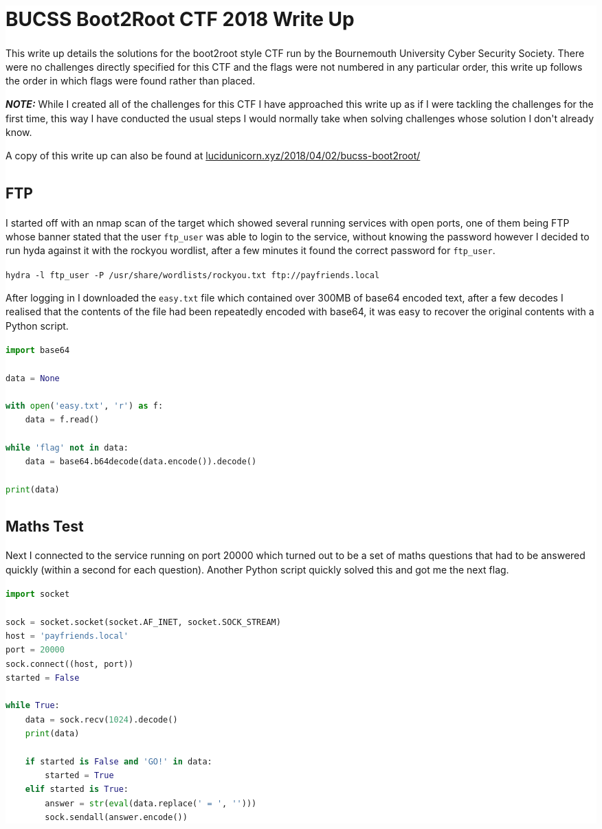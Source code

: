 # BUCSS Boot2Root CTF 2018 Write Up
This write up details the solutions for the boot2root style CTF run by the Bournemouth University Cyber Security Society. There were no challenges directly specified for this CTF and the flags were not numbered in any particular order, this write up follows the order in which flags were found rather than placed.

***NOTE:*** While I created all of the challenges for this CTF I have approached this write up as if I were tackling the challenges for the first time, this way I have conducted the usual steps I would normally take when solving challenges whose solution I don't already know.

A copy of this write up can also be found at [lucidunicorn.xyz/2018/04/02/bucss-boot2root/](https://lucidunicorn.xyz/2018/04/02/bucss-boot2root/)

## FTP
I started off with an nmap scan of the target which showed several running services with open ports, one of them being FTP whose banner stated that the user ```ftp_user``` was able to login to the service, without knowing the password however I decided to run hyda against it with the rockyou wordlist, after a few minutes it found the correct password for ```ftp_user```.

```terminal
hydra -l ftp_user -P /usr/share/wordlists/rockyou.txt ftp://payfriends.local
```

After logging in I downloaded the ```easy.txt``` file which contained over 300MB of base64 encoded text, after a few decodes I realised that the contents of the file had been repeatedly encoded with base64, it was easy to recover the original contents with a Python script.

```python
import base64

data = None

with open('easy.txt', 'r') as f:
	data = f.read()

while 'flag' not in data:
	data = base64.b64decode(data.encode()).decode()

print(data)
```

## Maths Test
Next I connected to the service running on port 20000 which turned out to be a set of maths questions that had to be answered quickly (within a second for each question). Another Python script quickly solved this and got me the next flag.

```python
import socket

sock = socket.socket(socket.AF_INET, socket.SOCK_STREAM)
host = 'payfriends.local'
port = 20000
sock.connect((host, port))
started = False

while True:
	data = sock.recv(1024).decode()
	print(data)

	if started is False and 'GO!' in data:
		started = True
	elif started is True:
		answer = str(eval(data.replace(' = ', '')))
		sock.sendall(answer.encode())
```
